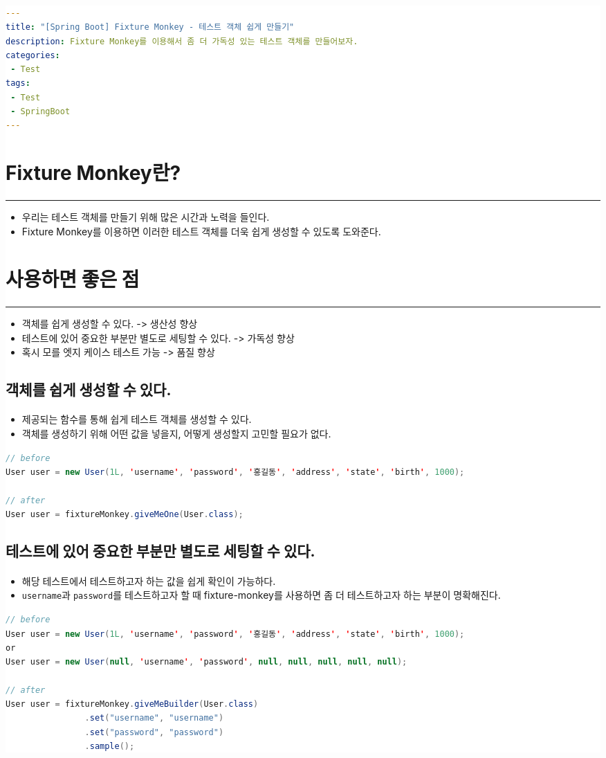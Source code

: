 ```yaml
---
title: "[Spring Boot] Fixture Monkey - 테스트 객체 쉽게 만들기"
description: Fixture Monkey를 이용해서 좀 더 가독성 있는 테스트 객체를 만들어보자.
categories:
 - Test
tags:
 - Test
 - SpringBoot
---
```


# Fixture Monkey란?

<hr>

- 우리는 테스트 객체를 만들기 위해 많은 시간과 노력을 들인다.
- Fixture Monkey를 이용하면 이러한 테스트 객체를 더욱 쉽게 생성할 수 있도록 도와준다.

# 사용하면 좋은 점

<hr>

- 객체를 쉽게 생성할 수 있다. -> 생산성 향상
- 테스트에 있어 중요한 부분만 별도로 세팅할 수 있다. -> 가독성 향상
- 혹시 모를 엣지 케이스 테스트 가능 -> 품질 향상

## 객체를 쉽게 생성할 수 있다.

- 제공되는 함수를 통해 쉽게 테스트 객체를 생성할 수 있다.
- 객체를 생성하기 위해 어떤 값을 넣을지, 어떻게 생성할지 고민할 필요가 없다.

```java
// before
User user = new User(1L, 'username', 'password', '홍길동', 'address', 'state', 'birth', 1000);

// after
User user = fixtureMonkey.giveMeOne(User.class);
```

## 테스트에 있어 중요한 부분만 별도로 세팅할 수 있다.

- 해당 테스트에서 테스트하고자 하는 값을 쉽게 확인이 가능하다.
- `username`과 `password`를 테스트하고자 할 때 fixture-monkey를 사용하면 좀 더 테스트하고자 하는 부분이 명확해진다.

```java
// before
User user = new User(1L, 'username', 'password', '홍길동', 'address', 'state', 'birth', 1000);
or
User user = new User(null, 'username', 'password', null, null, null, null, null);

// after
User user = fixtureMonkey.giveMeBuilder(User.class)
                .set("username", "username")
                .set("password", "password")
                .sample();
```
